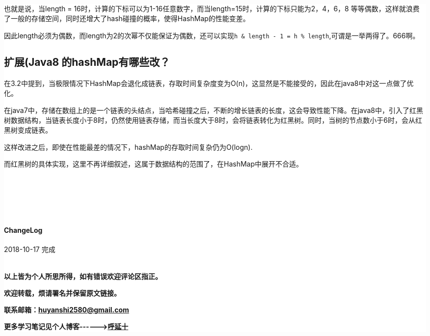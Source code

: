 也就是说，当length = 16时，计算的下标可以为1-16任意数字，而当length=15时，计算的下标只能为2，4，6，8 等等偶数，这样就浪费了一般的存储空间，同时还增大了hash碰撞的概率，使得HashMap的性能变差。

因此length必须为偶数，而length为2的次幂不仅能保证为偶数，还可以实现`h & length - 1 = h % length`,可谓是一举两得了。666啊。

## 扩展(Java8 的hashMap有哪些改？
在3.2中提到，当极限情况下HashMap会退化成链表，存取时间复杂度变为O(n)，这显然是不能接受的，因此在java8中对这一点做了优化。

在java7中，存储在数组上的是一个链表的头结点，当哈希碰撞之后，不断的增长链表的长度，这会导致性能下降。在java8中，引入了红黑树数据结构，当链表长度小于8时，仍然使用链表存储，而当长度大于8时，会将链表转化为红黑树。同时，当树的节点数小于6时，会从红黑树变成链表。

这样改进之后，即使在性能最差的情况下，hashMap的存取时间复杂仍为O(logn).

而红黑树的具体实现，这里不再详细叙述，这属于数据结构的范围了，在HashMap中展开不合适。



<br>
<br>
<br>
<br>
<h4>ChangeLog</h4>
2018-10-17 完成
<br>
<br>

**以上皆为个人所思所得，如有错误欢迎评论区指正。**

**欢迎转载，烦请署名并保留原文链接。**

**联系邮箱：huyanshi2580@gmail.com**

**更多学习笔记见个人博客------><a href="{{ site.baseurl }}/">呼延十</a>**
